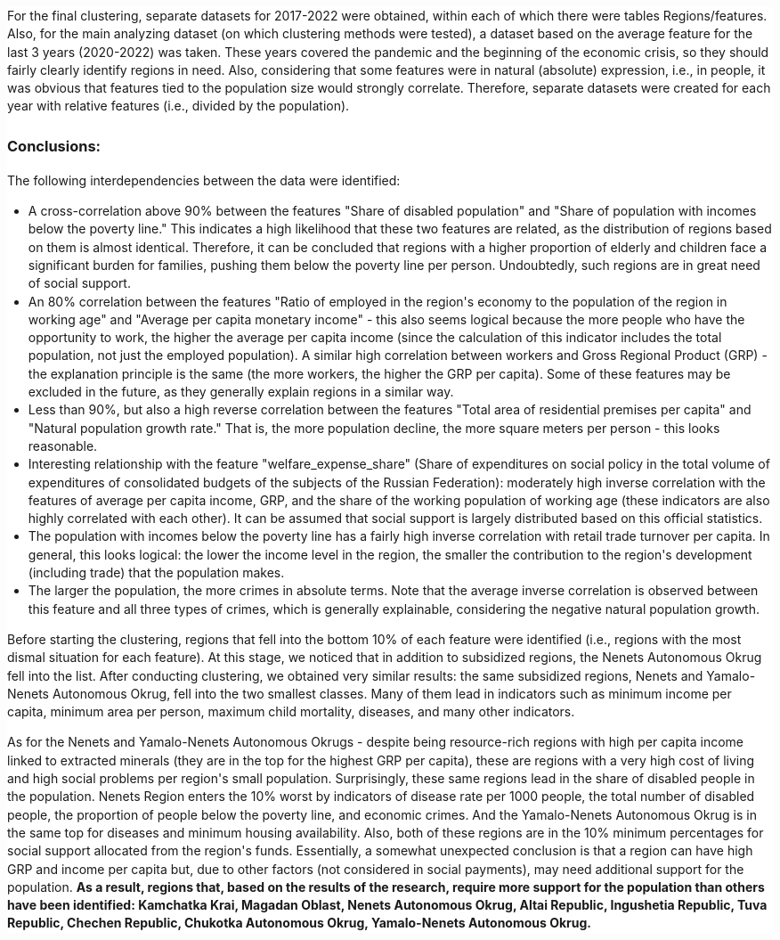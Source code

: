 For the final clustering, separate datasets for 2017-2022 were obtained, within each of which there were tables Regions/features. Also, for the main analyzing dataset (on which clustering methods were tested), a dataset based on the average feature for the last 3 years (2020-2022) was taken. These years covered the pandemic and the beginning of the economic crisis, so they should fairly clearly identify regions in need. Also, considering that some features were in natural (absolute) expression, i.e., in people, it was obvious that features tied to the population size would strongly correlate. Therefore, separate datasets were created for each year with relative features (i.e., divided by the population).

### Conclusions:  
The following interdependencies between the data were identified:
- A cross-correlation above 90% between the features "Share of disabled population" and "Share of population with incomes below the poverty line." This indicates a high likelihood that these two features are related, as the distribution of regions based on them is almost identical. Therefore, it can be concluded that regions with a higher proportion of elderly and children face a significant burden for families, pushing them below the poverty line per person. Undoubtedly, such regions are in great need of social support.
- An 80% correlation between the features "Ratio of employed in the region's economy to the population of the region in working age" and "Average per capita monetary income" - this also seems logical because the more people who have the opportunity to work, the higher the average per capita income (since the calculation of this indicator includes the total population, not just the employed population). A similar high correlation between workers and Gross Regional Product (GRP) - the explanation principle is the same (the more workers, the higher the GRP per capita). Some of these features may be excluded in the future, as they generally explain regions in a similar way.
- Less than 90%, but also a high reverse correlation between the features "Total area of residential premises per capita" and "Natural population growth rate." That is, the more population decline, the more square meters per person - this looks reasonable.
- Interesting relationship with the feature "welfare_expense_share" (Share of expenditures on social policy in the total volume of expenditures of consolidated budgets of the subjects of the Russian Federation): moderately high inverse correlation with the features of average per capita income, GRP, and the share of the working population of working age (these indicators are also highly correlated with each other). It can be assumed that social support is largely distributed based on this official statistics.
- The population with incomes below the poverty line has a fairly high inverse correlation with retail trade turnover per capita. In general, this looks logical: the lower the income level in the region, the smaller the contribution to the region's development (including trade) that the population makes.
- The larger the population, the more crimes in absolute terms. Note that the average inverse correlation is observed between this feature and all three types of crimes, which is generally explainable, considering the negative natural population growth.

Before starting the clustering, regions that fell into the bottom 10% of each feature were identified (i.e., regions with the most dismal situation for each feature). At this stage, we noticed that in addition to subsidized regions, the Nenets Autonomous Okrug fell into the list. After conducting clustering, we obtained very similar results: the same subsidized regions, Nenets and Yamalo-Nenets Autonomous Okrug, fell into the two smallest classes. Many of them lead in indicators such as minimum income per capita, minimum area per person, maximum child mortality, diseases, and many other indicators.

As for the Nenets and Yamalo-Nenets Autonomous Okrugs - despite being resource-rich regions with high per capita income linked to extracted minerals (they are in the top for the highest GRP per capita), these are regions with a very high cost of living and high social problems per region's small population. Surprisingly, these same regions lead in the share of disabled people in the population. Nenets Region enters the 10% worst by indicators of disease rate per 1000 people, the total number of disabled people, the proportion of people below the poverty line, and economic crimes. And the Yamalo-Nenets Autonomous Okrug is in the same top for diseases and minimum housing availability. Also, both of these regions are in the 10% minimum percentages for social support allocated from the region's funds. Essentially, a somewhat unexpected conclusion is that a region can have high GRP and income per capita but, due to other factors (not considered in social payments), may need additional support for the population. **As a result, regions that, based on the results of the research, require more support for the population than others have been identified: Kamchatka Krai, Magadan Oblast, Nenets Autonomous Okrug, Altai Republic, Ingushetia Republic, Tuva Republic, Chechen Republic, Chukotka Autonomous Okrug, Yamalo-Nenets Autonomous Okrug.**
